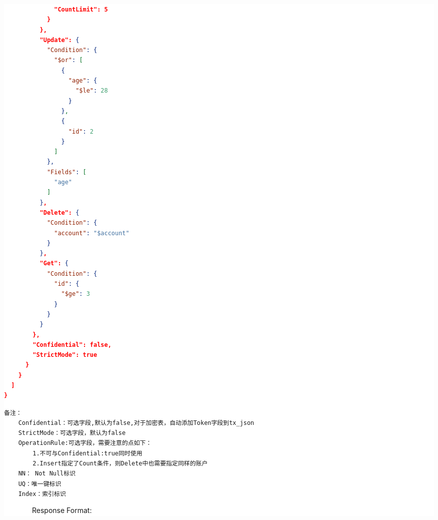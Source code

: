 ```json
              "CountLimit": 5
            }
          },
          "Update": {
            "Condition": {
              "$or": [
                {
                  "age": {
                    "$le": 28
                  }
                },
                {
                  "id": 2
                }
              ]
            },
            "Fields": [
              "age"
            ]
          },
          "Delete": {
            "Condition": {
              "account": "$account"
            }
          },
          "Get": {
            "Condition": {
              "id": {
                "$ge": 3
              }
            }
          }
        },
        "Confidential": false,
        "StrictMode": true
      }
    }
  ]
}
```
    备注：
        Confidential：可选字段,默认为false,对于加密表，自动添加Token字段到tx_json
        StrictMode：可选字段，默认为false
        OperationRule:可选字段，需要注意的点如下：
            1.不可与Confidential:true同时使用
            2.Insert指定了Count条件，则Delete中也需要指定同样的账户
        NN： Not Null标识
        UQ：唯一键标识
        Index：索引标识
&emsp;　　　Response Format:
    